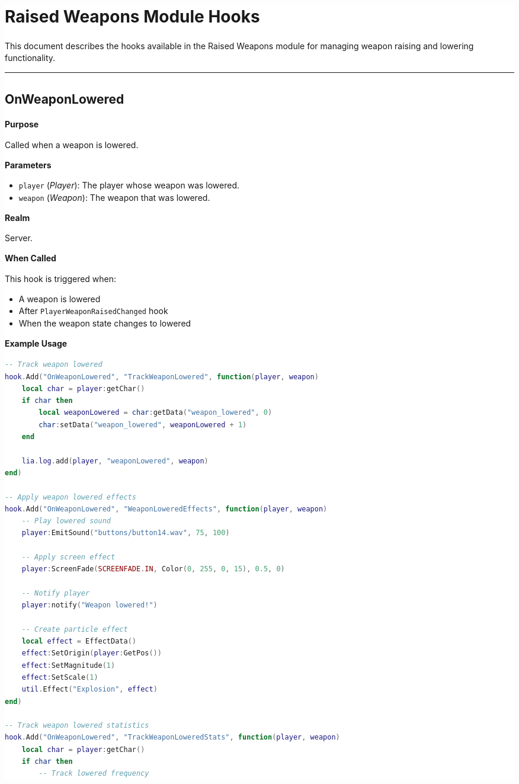 # Raised Weapons Module Hooks

This document describes the hooks available in the Raised Weapons module for managing weapon raising and lowering functionality.

---

## OnWeaponLowered

**Purpose**

Called when a weapon is lowered.

**Parameters**

* `player` (*Player*): The player whose weapon was lowered.
* `weapon` (*Weapon*): The weapon that was lowered.

**Realm**

Server.

**When Called**

This hook is triggered when:
- A weapon is lowered
- After `PlayerWeaponRaisedChanged` hook
- When the weapon state changes to lowered

**Example Usage**

```lua
-- Track weapon lowered
hook.Add("OnWeaponLowered", "TrackWeaponLowered", function(player, weapon)
    local char = player:getChar()
    if char then
        local weaponLowered = char:getData("weapon_lowered", 0)
        char:setData("weapon_lowered", weaponLowered + 1)
    end
    
    lia.log.add(player, "weaponLowered", weapon)
end)

-- Apply weapon lowered effects
hook.Add("OnWeaponLowered", "WeaponLoweredEffects", function(player, weapon)
    -- Play lowered sound
    player:EmitSound("buttons/button14.wav", 75, 100)
    
    -- Apply screen effect
    player:ScreenFade(SCREENFADE.IN, Color(0, 255, 0, 15), 0.5, 0)
    
    -- Notify player
    player:notify("Weapon lowered!")
    
    -- Create particle effect
    local effect = EffectData()
    effect:SetOrigin(player:GetPos())
    effect:SetMagnitude(1)
    effect:SetScale(1)
    util.Effect("Explosion", effect)
end)

-- Track weapon lowered statistics
hook.Add("OnWeaponLowered", "TrackWeaponLoweredStats", function(player, weapon)
    local char = player:getChar()
    if char then
        -- Track lowered frequency
```